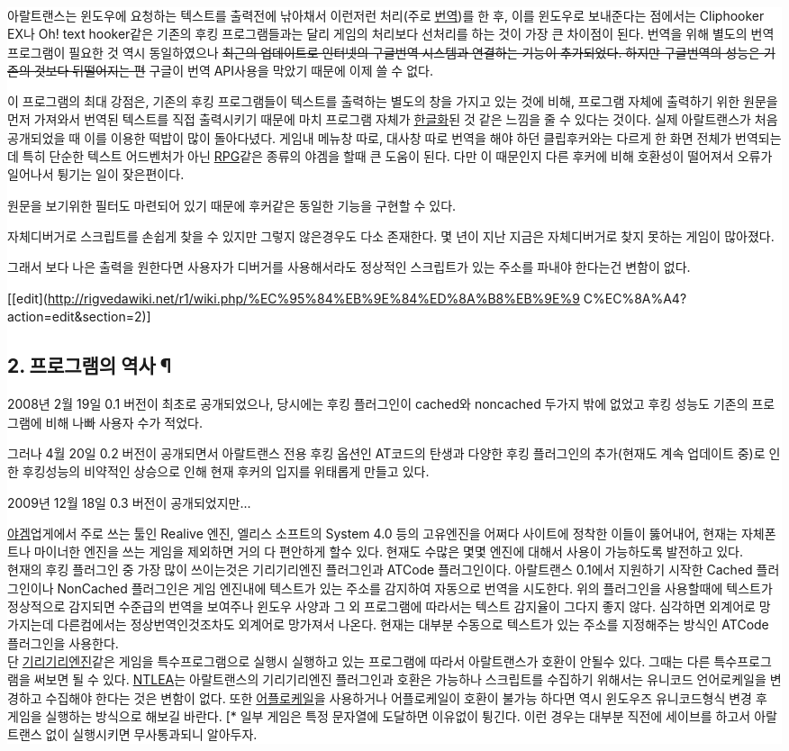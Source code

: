   

아랄트랜스는 윈도우에 요청하는 텍스트를 출력전에 낚아채서 이런저런 처리(주로 [번역](%EB%B2%88%EC%97%AD.md))를 한
후, 이를 윈도우로 보내준다는 점에서는 Cliphooker EX나 Oh! text hooker같은 기존의 후킹 프로그램들과는 달리 게임의
처리보다 선처리를 하는 것이 가장 큰 차이점이 된다. 번역을 위해 별도의 번역 프로그램이 필요한 것 역시 동일하였으나 <del>최근의
업데이트로 인터넷의 구글번역 시스템과 연결하는 기능이 추가되었다. 하지만 구글번역의 성능은 기존의 것보다 뒤떨어지는 편</del> 구글이
번역 API사용을 막았기 때문에 이제 쓸 수 없다.

  

이 프로그램의 최대 강점은, 기존의 후킹 프로그램들이 텍스트를 출력하는 별도의 창을 가지고 있는 것에 비해, 프로그램 자체에 출력하기 위한
원문을 먼저 가져와서 번역된 텍스트를 직접 출력시키기 때문에 마치 프로그램 자체가
[한글화](%ED%95%9C%EA%B8%80%ED%99%94.md)된 것 같은 느낌을 줄 수 있다는 것이다. 실제 아랄트랜스가 처음
공개되었을 때 이를 이용한 떡밥이 많이 돌아다녔다. 게임내 메뉴창 따로, 대사창 따로 번역을 해야 하던 클립후커와는 다르게 한 화면 전체가
번역되는데 특히 단순한 텍스트 어드벤처가 아닌 [RPG](RPG.md)같은 종류의 야겜을 할때 큰 도움이 된다. 다만 이 때문인지 다른
후커에 비해 호환성이 떨어져서 오류가 일어나서 튕기는 일이 잦은편이다.

  

원문을 보기위한 필터도 마련되어 있기 때문에 후커같은 동일한 기능을 구현할 수 있다.

  

자체디버거로 스크립트를 손쉽게 찾을 수 있지만 그렇지 않은경우도 다소 존재한다. 몇 년이 지난 지금은 자체디버거로 찾지 못하는 게임이
많아졌다.

  

그래서 보다 나은 출력을 원한다면 사용자가 디버거를 사용해서라도 정상적인 스크립트가 있는 주소를 파내야 한다는건 변함이 없다.

  

[[edit](http://rigvedawiki.net/r1/wiki.php/%EC%95%84%EB%9E%84%ED%8A%B8%EB%9E%9
C%EC%8A%A4?action=edit&section=2)]

## 2. 프로그램의 역사 ¶

2008년 2월 19일 0.1 버전이 최초로 공개되었으나, 당시에는 후킹 플러그인이 cached와 noncached 두가지 밖에 없었고 후킹
성능도 기존의 프로그램에 비해 나빠 사용자 수가 적었다.

  

그러나 4월 20일 0.2 버전이 공개되면서 아랄트랜스 전용 후킹 옵션인 AT코드의 탄생과 다양한 후킹 플러그인의 추가(현재도 계속 업데이트
중)로 인한 후킹성능의 비약적인 상승으로 인해 현재 후커의 입지를 위태롭게 만들고 있다.

  

2009년 12월 18일 0.3 버전이 공개되었지만...

  

[야겜](%EC%95%BC%EA%B2%9C.md)업게에서 주로 쓰는 툴인 Realive 엔진, 엘리스 소프트의 System 4.0 등의
고유엔진을 어쩌다 사이트에 정착한 이들이 뚫어내어, 현재는 자체폰트나 마이너한 엔진을 쓰는 게임을 제외하면 거의 다 편안하게 할수 있다.
현재도 수많은 몇몇 엔진에 대해서 사용이 가능하도록 발전하고 있다.  
현재의 후킹 플러그인 중 가장 많이 쓰이는것은 기리기리엔진 플러그인과 ATCode 플러그인이다. 아랄트랜스 0.1에서 지원하기 시작한
Cached 플러그인이나 NonCached 플러그인은 게임 엔진내에 텍스트가 있는 주소를 감지하여 자동으로 번역을 시도한다. 위의 플러그인을
사용할때에 텍스트가 정상적으로 감지되면 수준급의 번역을 보여주나 윈도우 사양과 그 외 프로그램에 따라서는 텍스트 감지율이 그다지 좋지 않다.
심각하면 외계어로 망가지는데 다른컴에서는 정상번역인것조차도 외계어로 망가져서 나온다. 현재는 대부분 수동으로 텍스트가 있는 주소를 지정해주는
방식인 ATCode 플러그인을 사용한다.  
단 [기리기리엔진](%EA%B8%B0%EB%A6%AC%EA%B8%B0%EB%A6%AC%EC%97%94%EC%A7%84.md)같은 게임을
특수프로그램으로 실행시 실행하고 있는 프로그램에 따라서 아랄트랜스가 호환이 안될수 있다. 그때는 다른 특수프로그램을 써보면 될 수 있다.
[NTLEA](NTLEA.md)는 아랄트랜스의 기리기리엔진 플러그인과 호환은 가능하나 스크립트를 수집하기 위해서는 유니코드 언어로케일을
변경하고 수집해야 한다는 것은 변함이 없다. 또한
[어플로케일](%EC%96%B4%ED%94%8C%EB%A1%9C%EC%BC%80%EC%9D%BC.md)을 사용하거나 어플로케일이 호환이
불가능 하다면 역시 윈도우즈 유니코드형식 변경 후 게임을 실행하는 방식으로 해보길 바란다. [* 일부 게임은 특정 문자열에 도달하면 이유없이
튕긴다. 이런 경우는 대부분 직전에 세이브를 하고서 아랄트랜스 없이 실행시키면 무사통과되니 알아두자.

